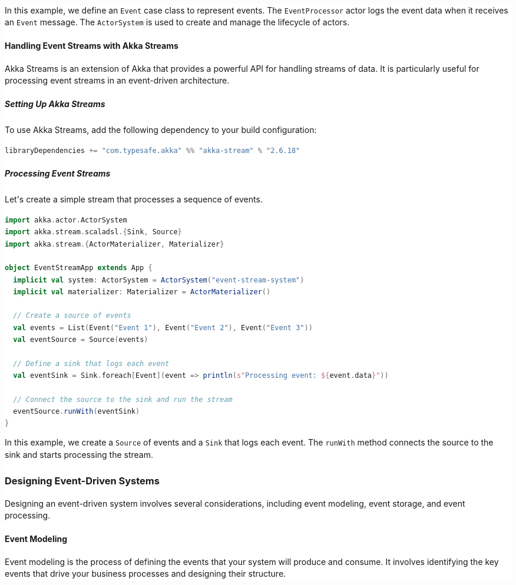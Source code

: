 In this example, we define an `Event` case class to represent events. The `EventProcessor` actor logs the event data when it receives an `Event` message. The `ActorSystem` is used to create and manage the lifecycle of actors.

#### Handling Event Streams with Akka Streams

Akka Streams is an extension of Akka that provides a powerful API for handling streams of data. It is particularly useful for processing event streams in an event-driven architecture.

##### Setting Up Akka Streams

To use Akka Streams, add the following dependency to your build configuration:

```scala
libraryDependencies += "com.typesafe.akka" %% "akka-stream" % "2.6.18"
```

##### Processing Event Streams

Let's create a simple stream that processes a sequence of events.

```scala
import akka.actor.ActorSystem
import akka.stream.scaladsl.{Sink, Source}
import akka.stream.{ActorMaterializer, Materializer}

object EventStreamApp extends App {
  implicit val system: ActorSystem = ActorSystem("event-stream-system")
  implicit val materializer: Materializer = ActorMaterializer()

  // Create a source of events
  val events = List(Event("Event 1"), Event("Event 2"), Event("Event 3"))
  val eventSource = Source(events)

  // Define a sink that logs each event
  val eventSink = Sink.foreach[Event](event => println(s"Processing event: ${event.data}"))

  // Connect the source to the sink and run the stream
  eventSource.runWith(eventSink)
}
```

In this example, we create a `Source` of events and a `Sink` that logs each event. The `runWith` method connects the source to the sink and starts processing the stream.

### Designing Event-Driven Systems

Designing an event-driven system involves several considerations, including event modeling, event storage, and event processing.

#### Event Modeling

Event modeling is the process of defining the events that your system will produce and consume. It involves identifying the key events that drive your business processes and designing their structure.
